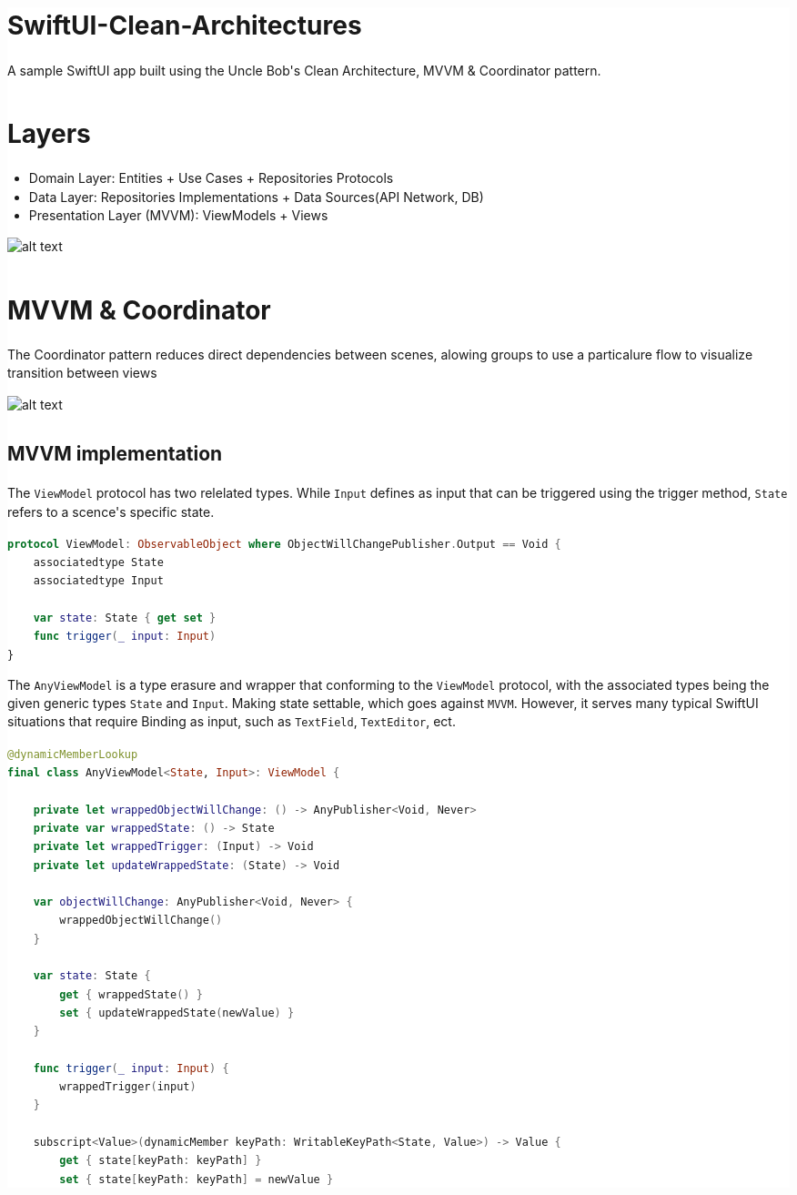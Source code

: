 # SwiftUI-Clean-Architectures
A sample SwiftUI app built using the Uncle Bob's Clean Architecture, MVVM & Coordinator pattern. 

# Layers
- Domain Layer: Entities + Use Cases + Repositories Protocols
- Data Layer: Repositories Implementations + Data Sources(API Network, DB)
- Presentation Layer (MVVM): ViewModels + Views

![alt text](Images/Clean.png?raw=true)

# MVVM & Coordinator

The Coordinator pattern reduces direct dependencies between scenes, alowing groups to use a particalure flow to visualize transition between views

![alt text](Images/MVVM-C.png?raw=true)

## MVVM implementation

The `ViewModel` protocol has two relelated types. While `Input` defines as input that can be triggered using the trigger method, `State` refers to a scence's specific state.

```swift
protocol ViewModel: ObservableObject where ObjectWillChangePublisher.Output == Void {
    associatedtype State
    associatedtype Input

    var state: State { get set }
    func trigger(_ input: Input)
}
```

The `AnyViewModel` is a type erasure and wrapper that conforming to the `ViewModel` protocol, with the associated types being the given generic types `State` and `Input`.
Making state settable, which goes against `MVVM`. However, it serves many typical SwiftUI situations that require Binding as input, such as `TextField`, `TextEditor`, ect.

```swift
@dynamicMemberLookup
final class AnyViewModel<State, Input>: ViewModel {

    private let wrappedObjectWillChange: () -> AnyPublisher<Void, Never>
    private var wrappedState: () -> State
    private let wrappedTrigger: (Input) -> Void
    private let updateWrappedState: (State) -> Void
    
    var objectWillChange: AnyPublisher<Void, Never> {
        wrappedObjectWillChange()
    }
    
    var state: State {
        get { wrappedState() }
        set { updateWrappedState(newValue) }
    }
    
    func trigger(_ input: Input) {
        wrappedTrigger(input)
    }

    subscript<Value>(dynamicMember keyPath: WritableKeyPath<State, Value>) -> Value {
        get { state[keyPath: keyPath] }
        set { state[keyPath: keyPath] = newValue }
```